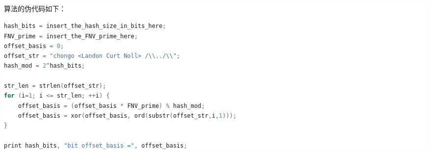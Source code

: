 算法的伪代码如下：

```c
hash_bits = insert_the_hash_size_in_bits_here;
FNV_prime = insert_the_FNV_prime_here;
offset_basis = 0;
offset_str = "chongo <Landon Curt Noll> /\\../\\";
hash_mod = 2^hash_bits;

str_len = strlen(offset_str);
for (i=1; i <= str_len; ++i) {
    offset_basis = (offset_basis * FNV_prime) % hash_mod;
    offset_basis = xor(offset_basis, ord(substr(offset_str,i,1)));
}

print hash_bits, "bit offset_basis =", offset_basis;

```


